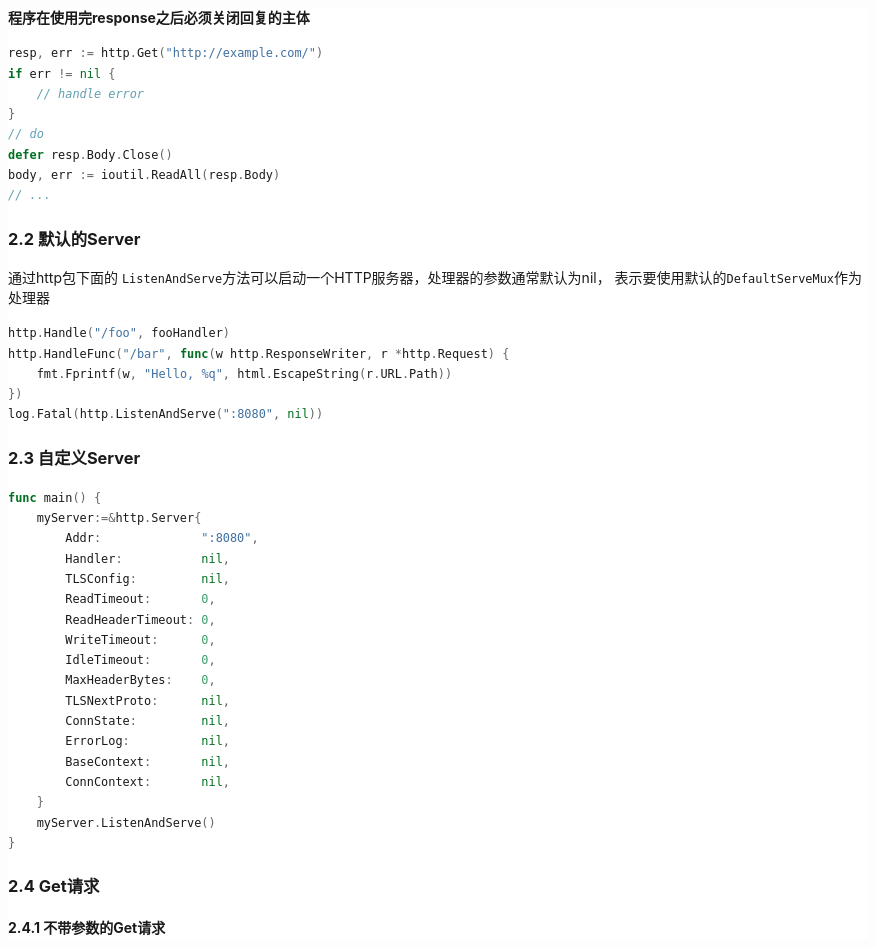 **程序在使用完response之后必须关闭回复的主体**

```go
resp, err := http.Get("http://example.com/")
if err != nil {
	// handle error
}
// do
defer resp.Body.Close()
body, err := ioutil.ReadAll(resp.Body)
// ...
```

### 2.2 默认的Server

通过http包下面的 `ListenAndServe`方法可以启动一个HTTP服务器，处理器的参数通常默认为nil， 表示要使用默认的`DefaultServeMux`作为处理器

```go
http.Handle("/foo", fooHandler)
http.HandleFunc("/bar", func(w http.ResponseWriter, r *http.Request) {
	fmt.Fprintf(w, "Hello, %q", html.EscapeString(r.URL.Path))
})
log.Fatal(http.ListenAndServe(":8080", nil))
```



### 2.3 自定义Server

```go
func main() {
	myServer:=&http.Server{
		Addr:              ":8080",
		Handler:           nil,
		TLSConfig:         nil,
		ReadTimeout:       0,
		ReadHeaderTimeout: 0,
		WriteTimeout:      0,
		IdleTimeout:       0,
		MaxHeaderBytes:    0,
		TLSNextProto:      nil,
		ConnState:         nil,
		ErrorLog:          nil,
		BaseContext:       nil,
		ConnContext:       nil,
	}
	myServer.ListenAndServe()
}

```

### 2.4 Get请求

#### 2.4.1 不带参数的Get请求

